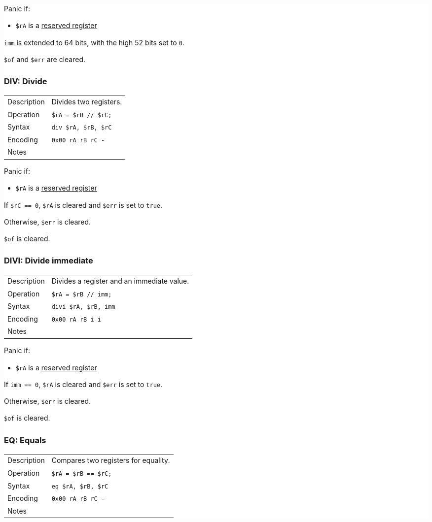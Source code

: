 Panic if:

- `$rA` is a [reserved register](./index.md#semantics)

`imm` is extended to 64 bits, with the high 52 bits set to `0`.

`$of` and `$err` are cleared.

### DIV: Divide

|             |                         |
|-------------|-------------------------|
| Description | Divides two registers.  |
| Operation   | ```$rA = $rB // $rC;``` |
| Syntax      | `div $rA, $rB, $rC`     |
| Encoding    | `0x00 rA rB rC -`       |
| Notes       |                         |

Panic if:

- `$rA` is a [reserved register](./index.md#semantics)

If `$rC == 0`, `$rA` is cleared and `$err` is set to `true`.

Otherwise, `$err` is cleared.

`$of` is cleared.

### DIVI: Divide immediate

|             |                                            |
|-------------|--------------------------------------------|
| Description | Divides a register and an immediate value. |
| Operation   | ```$rA = $rB // imm;```                    |
| Syntax      | `divi $rA, $rB, imm`                       |
| Encoding    | `0x00 rA rB i i`                           |
| Notes       |                                            |

Panic if:

- `$rA` is a [reserved register](./index.md#semantics)

If `imm == 0`, `$rA` is cleared and `$err` is set to `true`.

Otherwise, `$err` is cleared.

`$of` is cleared.

### EQ: Equals

|             |                                      |
|-------------|--------------------------------------|
| Description | Compares two registers for equality. |
| Operation   | ```$rA = $rB == $rC;```              |
| Syntax      | `eq $rA, $rB, $rC`                   |
| Encoding    | `0x00 rA rB rC -`                    |
| Notes       |                                      |
